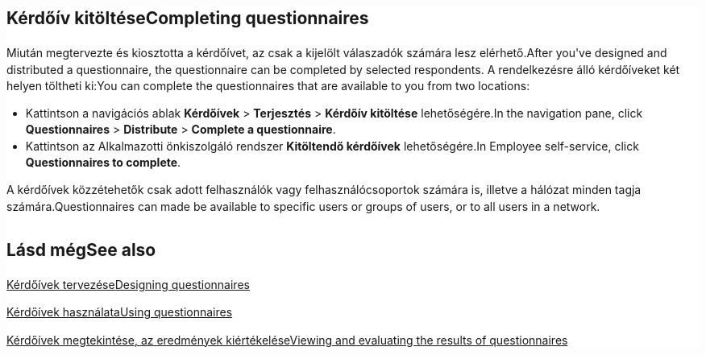 ## <a name="completing-questionnaires"></a><span data-ttu-id="5baf6-182">Kérdőív kitöltése</span><span class="sxs-lookup"><span data-stu-id="5baf6-182">Completing questionnaires</span></span>
<span data-ttu-id="5baf6-183">Miután megtervezte és kiosztotta a kérdőívet, az csak a kijelölt válaszadók számára lesz elérhető.</span><span class="sxs-lookup"><span data-stu-id="5baf6-183">After you've designed and distributed a questionnaire, the questionnaire can be completed by selected respondents.</span></span> <span data-ttu-id="5baf6-184">A rendelkezésre álló kérdőíveket két helyen töltheti ki:</span><span class="sxs-lookup"><span data-stu-id="5baf6-184">You can complete the questionnaires that are available to you from two locations:</span></span>

-   <span data-ttu-id="5baf6-185">Kattintson a navigációs ablak **Kérdőívek** &gt; **Terjesztés** &gt; **Kérdőív kitöltése** lehetőségére.</span><span class="sxs-lookup"><span data-stu-id="5baf6-185">In the navigation pane, click **Questionnaires** &gt; **Distribute** &gt; **Complete a questionnaire**.</span></span>
-   <span data-ttu-id="5baf6-186">Kattintson az Alkalmazotti önkiszolgáló rendszer **Kitöltendő kérdőívek** lehetőségére.</span><span class="sxs-lookup"><span data-stu-id="5baf6-186">In Employee self-service, click **Questionnaires to complete**.</span></span>

<span data-ttu-id="5baf6-187">A kérdőívek közzétehetők csak adott felhasználók vagy felhasználócsoportok számára is, illetve a hálózat minden tagja számára.</span><span class="sxs-lookup"><span data-stu-id="5baf6-187">Questionnaires can made be available to specific users or groups of users, or to all users in a network.</span></span>

<a name="see-also"></a><span data-ttu-id="5baf6-188">Lásd még</span><span class="sxs-lookup"><span data-stu-id="5baf6-188">See also</span></span>
--------

[<span data-ttu-id="5baf6-189">Kérdőívek tervezése</span><span class="sxs-lookup"><span data-stu-id="5baf6-189">Designing questionnaires</span></span>](design-questionnaires.md)

[<span data-ttu-id="5baf6-190">Kérdőívek használata</span><span class="sxs-lookup"><span data-stu-id="5baf6-190">Using questionnaires</span></span>](questionnaires.md)

[<span data-ttu-id="5baf6-191">Kérdőívek megtekintése, az eredmények kiértékelése</span><span class="sxs-lookup"><span data-stu-id="5baf6-191">Viewing and evaluating the results of questionnaires</span></span>](evaluate-questionnaire-results.md)



